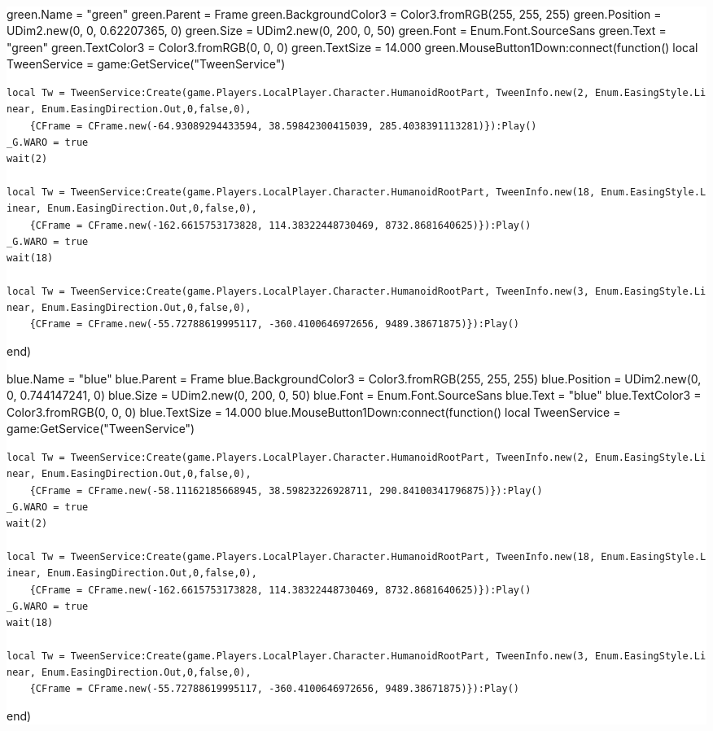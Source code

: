 green.Name = "green"
green.Parent = Frame
green.BackgroundColor3 = Color3.fromRGB(255, 255, 255)
green.Position = UDim2.new(0, 0, 0.62207365, 0)
green.Size = UDim2.new(0, 200, 0, 50)
green.Font = Enum.Font.SourceSans
green.Text = "green"
green.TextColor3 = Color3.fromRGB(0, 0, 0)
green.TextSize = 14.000
green.MouseButton1Down:connect(function()
	local TweenService = game:GetService("TweenService")

	local Tw = TweenService:Create(game.Players.LocalPlayer.Character.HumanoidRootPart, TweenInfo.new(2, Enum.EasingStyle.Linear, Enum.EasingDirection.Out,0,false,0),
		{CFrame = CFrame.new(-64.93089294433594, 38.59842300415039, 285.4038391113281)}):Play()
	_G.WARO = true
	wait(2)

	local Tw = TweenService:Create(game.Players.LocalPlayer.Character.HumanoidRootPart, TweenInfo.new(18, Enum.EasingStyle.Linear, Enum.EasingDirection.Out,0,false,0),
		{CFrame = CFrame.new(-162.6615753173828, 114.38322448730469, 8732.8681640625)}):Play()
	_G.WARO = true
	wait(18)

	local Tw = TweenService:Create(game.Players.LocalPlayer.Character.HumanoidRootPart, TweenInfo.new(3, Enum.EasingStyle.Linear, Enum.EasingDirection.Out,0,false,0),
		{CFrame = CFrame.new(-55.72788619995117, -360.4100646972656, 9489.38671875)}):Play()
end)

blue.Name = "blue"
blue.Parent = Frame
blue.BackgroundColor3 = Color3.fromRGB(255, 255, 255)
blue.Position = UDim2.new(0, 0, 0.744147241, 0)
blue.Size = UDim2.new(0, 200, 0, 50)
blue.Font = Enum.Font.SourceSans
blue.Text = "blue"
blue.TextColor3 = Color3.fromRGB(0, 0, 0)
blue.TextSize = 14.000
blue.MouseButton1Down:connect(function()
	local TweenService = game:GetService("TweenService")

	local Tw = TweenService:Create(game.Players.LocalPlayer.Character.HumanoidRootPart, TweenInfo.new(2, Enum.EasingStyle.Linear, Enum.EasingDirection.Out,0,false,0),
		{CFrame = CFrame.new(-58.11162185668945, 38.59823226928711, 290.84100341796875)}):Play()
	_G.WARO = true
	wait(2)

	local Tw = TweenService:Create(game.Players.LocalPlayer.Character.HumanoidRootPart, TweenInfo.new(18, Enum.EasingStyle.Linear, Enum.EasingDirection.Out,0,false,0),
		{CFrame = CFrame.new(-162.6615753173828, 114.38322448730469, 8732.8681640625)}):Play()
	_G.WARO = true
	wait(18)

	local Tw = TweenService:Create(game.Players.LocalPlayer.Character.HumanoidRootPart, TweenInfo.new(3, Enum.EasingStyle.Linear, Enum.EasingDirection.Out,0,false,0),
		{CFrame = CFrame.new(-55.72788619995117, -360.4100646972656, 9489.38671875)}):Play()
end)
